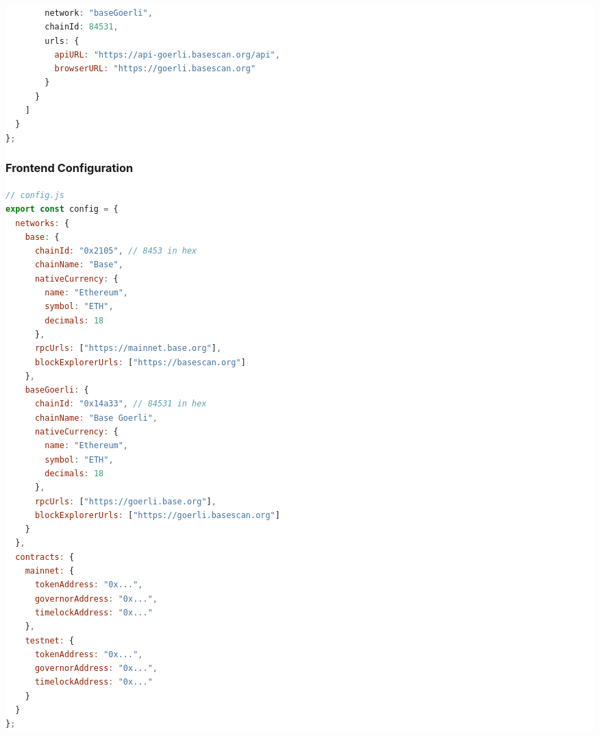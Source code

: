 ```javascript
        network: "baseGoerli",
        chainId: 84531,
        urls: {
          apiURL: "https://api-goerli.basescan.org/api",
          browserURL: "https://goerli.basescan.org"
        }
      }
    ]
  }
};
```

### Frontend Configuration
```javascript
// config.js
export const config = {
  networks: {
    base: {
      chainId: "0x2105", // 8453 in hex
      chainName: "Base",
      nativeCurrency: {
        name: "Ethereum",
        symbol: "ETH",
        decimals: 18
      },
      rpcUrls: ["https://mainnet.base.org"],
      blockExplorerUrls: ["https://basescan.org"]
    },
    baseGoerli: {
      chainId: "0x14a33", // 84531 in hex
      chainName: "Base Goerli",
      nativeCurrency: {
        name: "Ethereum",
        symbol: "ETH",
        decimals: 18
      },
      rpcUrls: ["https://goerli.base.org"],
      blockExplorerUrls: ["https://goerli.basescan.org"]
    }
  },
  contracts: {
    mainnet: {
      tokenAddress: "0x...",
      governorAddress: "0x...",
      timelockAddress: "0x..."
    },
    testnet: {
      tokenAddress: "0x...",
      governorAddress: "0x...",
      timelockAddress: "0x..."
    }
  }
};
```
